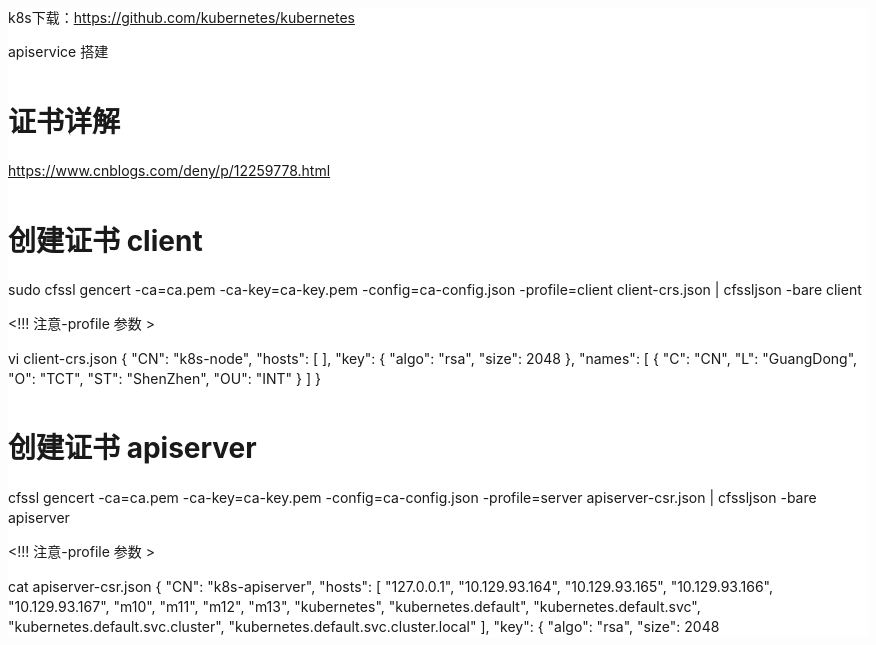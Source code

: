 

k8s下载：https://github.com/kubernetes/kubernetes

apiservice 搭建

# 证书详解
https://www.cnblogs.com/deny/p/12259778.html

# 创建证书 client
sudo cfssl gencert -ca=ca.pem -ca-key=ca-key.pem -config=ca-config.json -profile=client client-crs.json | cfssljson -bare client

<!!! 注意-profile 参数  >

vi client-crs.json
{
    "CN": "k8s-node",
    "hosts": [
	],
    "key": {
        "algo": "rsa",
        "size": 2048
    },
    "names": [
        {
            "C": "CN",
            "L": "GuangDong",
            "O": "TCT",
            "ST": "ShenZhen",
            "OU": "INT"
        }
    ]
}

# 创建证书 apiserver
cfssl gencert -ca=ca.pem -ca-key=ca-key.pem -config=ca-config.json -profile=server apiserver-csr.json | cfssljson -bare apiserver

<!!! 注意-profile 参数  >

cat apiserver-csr.json
{
    "CN": "k8s-apiserver",
    "hosts": [
	"127.0.0.1",
	"10.129.93.164",
	"10.129.93.165",
	"10.129.93.166",
	"10.129.93.167",
	"m10",
	"m11",
	"m12",
	"m13",
	"kubernetes",
	"kubernetes.default",
	"kubernetes.default.svc",
	"kubernetes.default.svc.cluster",
	"kubernetes.default.svc.cluster.local"
	],
    "key": {
        "algo": "rsa",
        "size": 2048